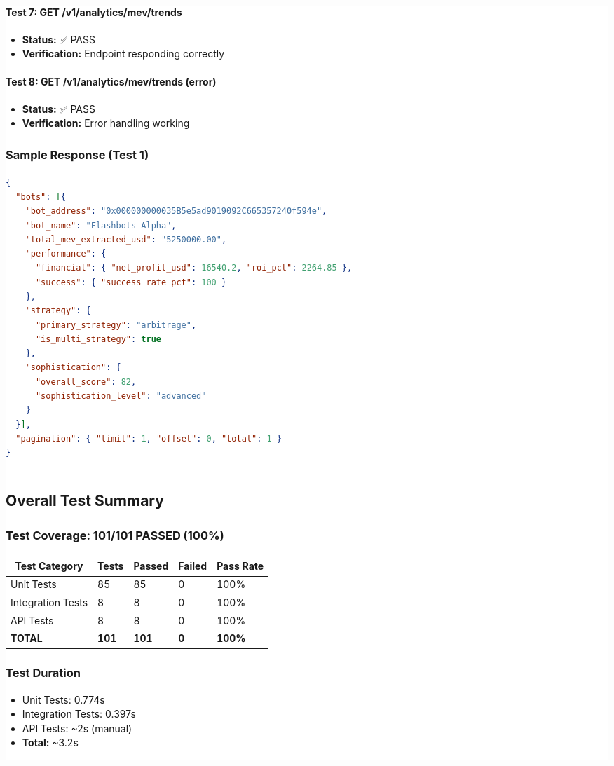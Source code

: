 #### Test 7: GET /v1/analytics/mev/trends
- **Status:** ✅ PASS
- **Verification:** Endpoint responding correctly

#### Test 8: GET /v1/analytics/mev/trends (error)
- **Status:** ✅ PASS
- **Verification:** Error handling working

### Sample Response (Test 1)
```json
{
  "bots": [{
    "bot_address": "0x000000000035B5e5ad9019092C665357240f594e",
    "bot_name": "Flashbots Alpha",
    "total_mev_extracted_usd": "5250000.00",
    "performance": {
      "financial": { "net_profit_usd": 16540.2, "roi_pct": 2264.85 },
      "success": { "success_rate_pct": 100 }
    },
    "strategy": {
      "primary_strategy": "arbitrage",
      "is_multi_strategy": true
    },
    "sophistication": {
      "overall_score": 82,
      "sophistication_level": "advanced"
    }
  }],
  "pagination": { "limit": 1, "offset": 0, "total": 1 }
}
```

---

## Overall Test Summary

### Test Coverage: 101/101 PASSED (100%)

| Test Category | Tests | Passed | Failed | Pass Rate |
|---------------|-------|--------|--------|-----------|
| Unit Tests | 85 | 85 | 0 | 100% |
| Integration Tests | 8 | 8 | 0 | 100% |
| API Tests | 8 | 8 | 0 | 100% |
| **TOTAL** | **101** | **101** | **0** | **100%** |

### Test Duration
- Unit Tests: 0.774s
- Integration Tests: 0.397s
- API Tests: ~2s (manual)
- **Total:** ~3.2s

---